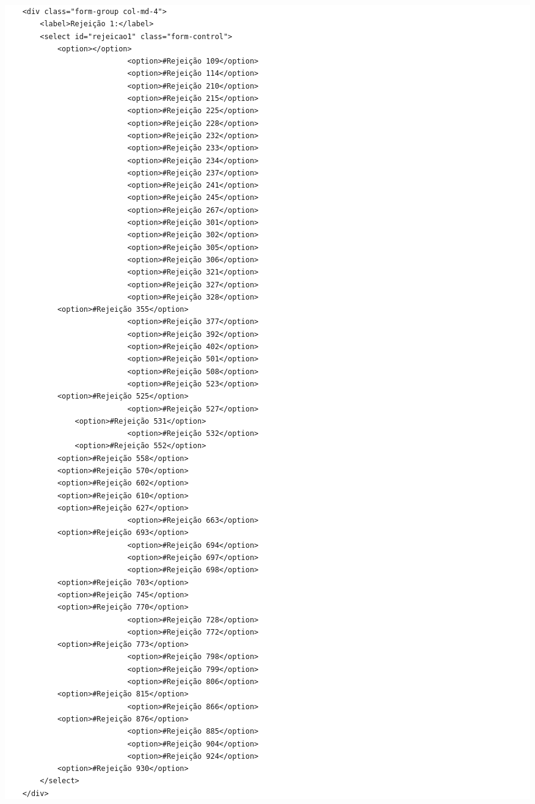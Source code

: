 		<div class="form-group col-md-4">
			<label>Rejeição 1:</label>
			<select id="rejeicao1" class="form-control">
				<option></option>
                                <option>#Rejeição 109</option>
                                <option>#Rejeição 114</option>
                                <option>#Rejeição 210</option>
                                <option>#Rejeição 215</option>
                                <option>#Rejeição 225</option>
                                <option>#Rejeição 228</option>
                                <option>#Rejeição 232</option>
                                <option>#Rejeição 233</option>
                                <option>#Rejeição 234</option>								
                                <option>#Rejeição 237</option>
                                <option>#Rejeição 241</option>
                                <option>#Rejeição 245</option>
                                <option>#Rejeição 267</option>
                                <option>#Rejeição 301</option>
                                <option>#Rejeição 302</option>
                                <option>#Rejeição 305</option>
                                <option>#Rejeição 306</option>
                                <option>#Rejeição 321</option>
                                <option>#Rejeição 327</option>
                                <option>#Rejeição 328</option>
				<option>#Rejeição 355</option>
                                <option>#Rejeição 377</option>
                                <option>#Rejeição 392</option>
                                <option>#Rejeição 402</option>
                                <option>#Rejeição 501</option>
                                <option>#Rejeição 508</option>
                                <option>#Rejeição 523</option>
				<option>#Rejeição 525</option>
                                <option>#Rejeição 527</option>
			        <option>#Rejeição 531</option>
                                <option>#Rejeição 532</option>
			        <option>#Rejeição 552</option>
				<option>#Rejeição 558</option>
				<option>#Rejeição 570</option>
				<option>#Rejeição 602</option>
				<option>#Rejeição 610</option>
				<option>#Rejeição 627</option>
                                <option>#Rejeição 663</option>
				<option>#Rejeição 693</option>
                                <option>#Rejeição 694</option>
                                <option>#Rejeição 697</option>
                                <option>#Rejeição 698</option>
				<option>#Rejeição 703</option>
				<option>#Rejeição 745</option>
				<option>#Rejeição 770</option>
                                <option>#Rejeição 728</option>
                                <option>#Rejeição 772</option>
				<option>#Rejeição 773</option>
                                <option>#Rejeição 798</option>
                                <option>#Rejeição 799</option>
                                <option>#Rejeição 806</option>
				<option>#Rejeição 815</option>
                                <option>#Rejeição 866</option>
				<option>#Rejeição 876</option>
                                <option>#Rejeição 885</option>
                                <option>#Rejeição 904</option>
                                <option>#Rejeição 924</option>
				<option>#Rejeição 930</option>
			</select>
		</div>